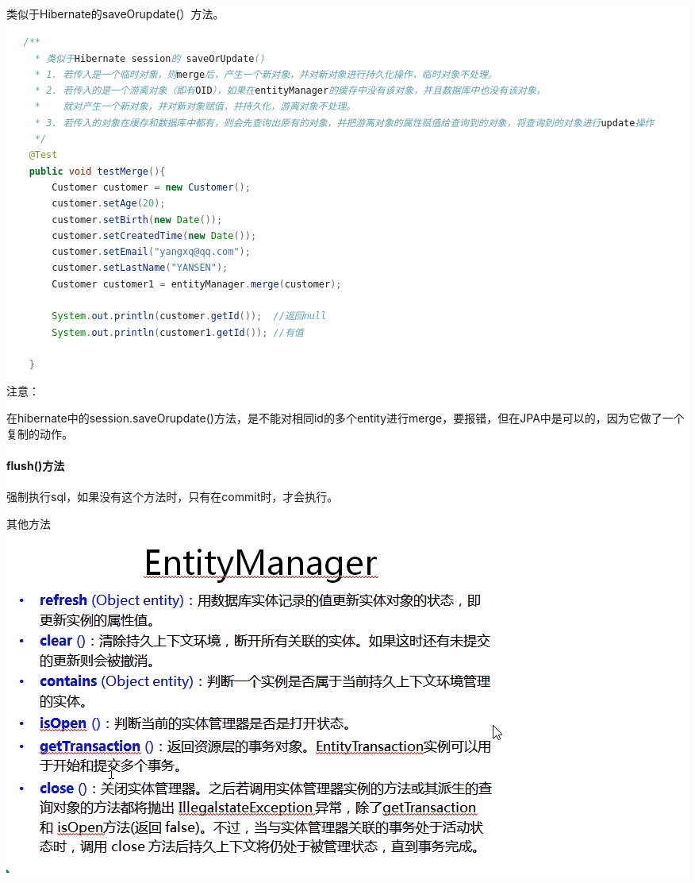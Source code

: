 类似于Hibernate的saveOrupdate(）方法。

```java
   /**
     * 类似于Hibernate session的 saveOrUpdate()
     * 1. 若传入是一个临时对象，则merge后，产生一个新对象，并对新对象进行持久化操作，临时对象不处理。
     * 2. 若传入的是一个游离对象（即有OID），如果在entityManager的缓存中没有该对象，并且数据库中也没有该对象，
     *    就对产生一个新对象，并对新对象赋值，并持久化，游离对象不处理。
     * 3. 若传入的对象在缓存和数据库中都有，则会先查询出原有的对象，并把游离对象的属性赋值给查询到的对象，将查询到的对象进行update操作
     */
    @Test
    public void testMerge(){
        Customer customer = new Customer();
        customer.setAge(20);
        customer.setBirth(new Date());
        customer.setCreatedTime(new Date());
        customer.setEmail("yangxq@qq.com");
        customer.setLastName("YANSEN");
        Customer customer1 = entityManager.merge(customer);

        System.out.println(customer.getId());  //返回null
        System.out.println(customer1.getId()); //有值

    }
```

注意：

在hibernate中的session.saveOrupdate()方法，是不能对相同id的多个entity进行merge，要报错，但在JPA中是可以的，因为它做了一个复制的动作。

#### flush()方法

强制执行sql，如果没有这个方法时，只有在commit时，才会执行。



其他方法

![](images/搜狗截图20181006163720.png)
